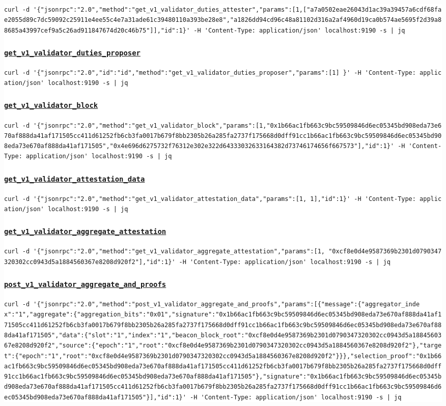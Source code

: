 ```
curl -d '{"jsonrpc":"2.0","method":"get_v1_validator_duties_attester","params":[1,["a7a0502eae26043d1ac39a39457a6cdf68fae2055d89c7dc59092c25911e4ee55c4e7a31ade61c39480110a393be28e8","a1826dd94cd96c48a81102d316a2af4960d19ca0b574ae5695f2d39a88685a43997cef9a5c26ad911847674d20c46b75"]],"id":1}' -H 'Content-Type: application/json' localhost:9190 -s | jq
```

### [`get_v1_validator_duties_proposer`](https://ethereum.github.io/eth2.0-APIs/#/ValidatorRequiredApi/getProposerDuties)

```
curl -d '{"jsonrpc":"2.0","id":"id","method":"get_v1_validator_duties_proposer","params":[1] }' -H 'Content-Type: application/json' localhost:9190 -s | jq
```

### [`get_v1_validator_block`](https://ethereum.github.io/eth2.0-APIs/#/ValidatorRequiredApi/produceBlock)

```
curl -d '{"jsonrpc":"2.0","method":"get_v1_validator_block","params":[1,"0x1b66ac1fb663c9bc59509846d6ec05345bd908eda73e670af888da41af171505cc411d61252fb6cb3fa0017b679f8bb2305b26a285fa2737f175668d0dff91cc1b66ac1fb663c9bc59509846d6ec05345bd908eda73e670af888da41af171505","0x4e696d6275732f76312e302e322d64333032633164382d73746174656f667573"],"id":1}' -H 'Content-Type: application/json' localhost:9190 -s | jq
```

### [`get_v1_validator_attestation_data`](https://ethereum.github.io/eth2.0-APIs/#/Validator/produceAttestationData)

```
curl -d '{"jsonrpc":"2.0","method":"get_v1_validator_attestation_data","params":[1, 1],"id":1}' -H 'Content-Type: application/json' localhost:9190 -s | jq
```

### [`get_v1_validator_aggregate_attestation`](https://ethereum.github.io/eth2.0-APIs/#/Validator/getAggregatedAttestation)

```
curl -d '{"jsonrpc":"2.0","method":"get_v1_validator_aggregate_attestation","params":[1, "0xcf8e0d4e9587369b2301d0790347320302cc0943d5a1884560367e8208d920f2"],"id":1}' -H 'Content-Type: application/json' localhost:9190 -s | jq
```

### [`post_v1_validator_aggregate_and_proofs`](https://ethereum.github.io/eth2.0-APIs/#/Validator/publishAggregateAndProofs)

```
curl -d '{"jsonrpc":"2.0","method":"post_v1_validator_aggregate_and_proofs","params":[{"message":{"aggregator_index":"1","aggregate":{"aggregation_bits":"0x01","signature":"0x1b66ac1fb663c9bc59509846d6ec05345bd908eda73e670af888da41af171505cc411d61252fb6cb3fa0017b679f8bb2305b26a285fa2737f175668d0dff91cc1b66ac1fb663c9bc59509846d6ec05345bd908eda73e670af888da41af171505","data":{"slot":"1","index":"1","beacon_block_root":"0xcf8e0d4e9587369b2301d0790347320302cc0943d5a1884560367e8208d920f2","source":{"epoch":"1","root":"0xcf8e0d4e9587369b2301d0790347320302cc0943d5a1884560367e8208d920f2"},"target":{"epoch":"1","root":"0xcf8e0d4e9587369b2301d0790347320302cc0943d5a1884560367e8208d920f2"}}},"selection_proof":"0x1b66ac1fb663c9bc59509846d6ec05345bd908eda73e670af888da41af171505cc411d61252fb6cb3fa0017b679f8bb2305b26a285fa2737f175668d0dff91cc1b66ac1fb663c9bc59509846d6ec05345bd908eda73e670af888da41af171505"},"signature":"0x1b66ac1fb663c9bc59509846d6ec05345bd908eda73e670af888da41af171505cc411d61252fb6cb3fa0017b679f8bb2305b26a285fa2737f175668d0dff91cc1b66ac1fb663c9bc59509846d6ec05345bd908eda73e670af888da41af171505"}],"id":1}' -H 'Content-Type: application/json' localhost:9190 -s | jq
```
